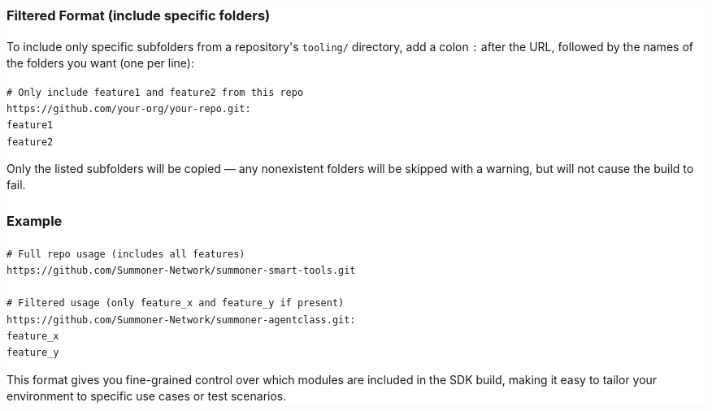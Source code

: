 
### Filtered Format (include specific folders)

To include only specific subfolders from a repository's `tooling/` directory, add a colon `:` after the URL, followed by the names of the folders you want (one per line):

```txt
# Only include feature1 and feature2 from this repo
https://github.com/your-org/your-repo.git:
feature1
feature2
```

Only the listed subfolders will be copied — any nonexistent folders will be skipped with a warning, but will not cause the build to fail.


### Example

```txt
# Full repo usage (includes all features)
https://github.com/Summoner-Network/summoner-smart-tools.git

# Filtered usage (only feature_x and feature_y if present)
https://github.com/Summoner-Network/summoner-agentclass.git:
feature_x
feature_y
```


This format gives you fine-grained control over which modules are included in the SDK build, making it easy to tailor your environment to specific use cases or test scenarios.
